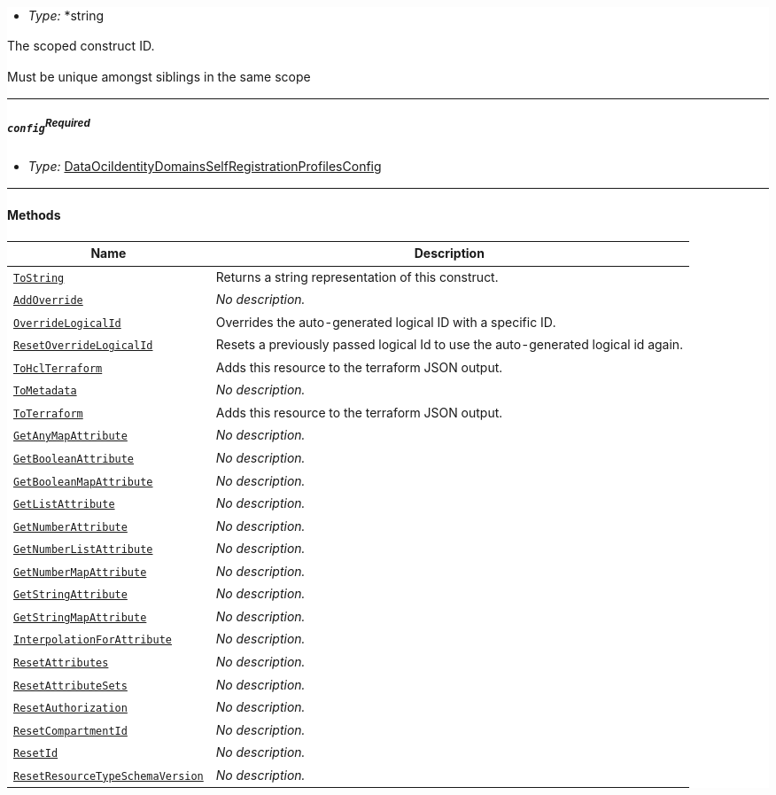 - *Type:* *string

The scoped construct ID.

Must be unique amongst siblings in the same scope

---

##### `config`<sup>Required</sup> <a name="config" id="rhizo-co-terraform-provider-oci.dataOciIdentityDomainsSelfRegistrationProfiles.DataOciIdentityDomainsSelfRegistrationProfiles.Initializer.parameter.config"></a>

- *Type:* <a href="#rhizo-co-terraform-provider-oci.dataOciIdentityDomainsSelfRegistrationProfiles.DataOciIdentityDomainsSelfRegistrationProfilesConfig">DataOciIdentityDomainsSelfRegistrationProfilesConfig</a>

---

#### Methods <a name="Methods" id="Methods"></a>

| **Name** | **Description** |
| --- | --- |
| <code><a href="#rhizo-co-terraform-provider-oci.dataOciIdentityDomainsSelfRegistrationProfiles.DataOciIdentityDomainsSelfRegistrationProfiles.toString">ToString</a></code> | Returns a string representation of this construct. |
| <code><a href="#rhizo-co-terraform-provider-oci.dataOciIdentityDomainsSelfRegistrationProfiles.DataOciIdentityDomainsSelfRegistrationProfiles.addOverride">AddOverride</a></code> | *No description.* |
| <code><a href="#rhizo-co-terraform-provider-oci.dataOciIdentityDomainsSelfRegistrationProfiles.DataOciIdentityDomainsSelfRegistrationProfiles.overrideLogicalId">OverrideLogicalId</a></code> | Overrides the auto-generated logical ID with a specific ID. |
| <code><a href="#rhizo-co-terraform-provider-oci.dataOciIdentityDomainsSelfRegistrationProfiles.DataOciIdentityDomainsSelfRegistrationProfiles.resetOverrideLogicalId">ResetOverrideLogicalId</a></code> | Resets a previously passed logical Id to use the auto-generated logical id again. |
| <code><a href="#rhizo-co-terraform-provider-oci.dataOciIdentityDomainsSelfRegistrationProfiles.DataOciIdentityDomainsSelfRegistrationProfiles.toHclTerraform">ToHclTerraform</a></code> | Adds this resource to the terraform JSON output. |
| <code><a href="#rhizo-co-terraform-provider-oci.dataOciIdentityDomainsSelfRegistrationProfiles.DataOciIdentityDomainsSelfRegistrationProfiles.toMetadata">ToMetadata</a></code> | *No description.* |
| <code><a href="#rhizo-co-terraform-provider-oci.dataOciIdentityDomainsSelfRegistrationProfiles.DataOciIdentityDomainsSelfRegistrationProfiles.toTerraform">ToTerraform</a></code> | Adds this resource to the terraform JSON output. |
| <code><a href="#rhizo-co-terraform-provider-oci.dataOciIdentityDomainsSelfRegistrationProfiles.DataOciIdentityDomainsSelfRegistrationProfiles.getAnyMapAttribute">GetAnyMapAttribute</a></code> | *No description.* |
| <code><a href="#rhizo-co-terraform-provider-oci.dataOciIdentityDomainsSelfRegistrationProfiles.DataOciIdentityDomainsSelfRegistrationProfiles.getBooleanAttribute">GetBooleanAttribute</a></code> | *No description.* |
| <code><a href="#rhizo-co-terraform-provider-oci.dataOciIdentityDomainsSelfRegistrationProfiles.DataOciIdentityDomainsSelfRegistrationProfiles.getBooleanMapAttribute">GetBooleanMapAttribute</a></code> | *No description.* |
| <code><a href="#rhizo-co-terraform-provider-oci.dataOciIdentityDomainsSelfRegistrationProfiles.DataOciIdentityDomainsSelfRegistrationProfiles.getListAttribute">GetListAttribute</a></code> | *No description.* |
| <code><a href="#rhizo-co-terraform-provider-oci.dataOciIdentityDomainsSelfRegistrationProfiles.DataOciIdentityDomainsSelfRegistrationProfiles.getNumberAttribute">GetNumberAttribute</a></code> | *No description.* |
| <code><a href="#rhizo-co-terraform-provider-oci.dataOciIdentityDomainsSelfRegistrationProfiles.DataOciIdentityDomainsSelfRegistrationProfiles.getNumberListAttribute">GetNumberListAttribute</a></code> | *No description.* |
| <code><a href="#rhizo-co-terraform-provider-oci.dataOciIdentityDomainsSelfRegistrationProfiles.DataOciIdentityDomainsSelfRegistrationProfiles.getNumberMapAttribute">GetNumberMapAttribute</a></code> | *No description.* |
| <code><a href="#rhizo-co-terraform-provider-oci.dataOciIdentityDomainsSelfRegistrationProfiles.DataOciIdentityDomainsSelfRegistrationProfiles.getStringAttribute">GetStringAttribute</a></code> | *No description.* |
| <code><a href="#rhizo-co-terraform-provider-oci.dataOciIdentityDomainsSelfRegistrationProfiles.DataOciIdentityDomainsSelfRegistrationProfiles.getStringMapAttribute">GetStringMapAttribute</a></code> | *No description.* |
| <code><a href="#rhizo-co-terraform-provider-oci.dataOciIdentityDomainsSelfRegistrationProfiles.DataOciIdentityDomainsSelfRegistrationProfiles.interpolationForAttribute">InterpolationForAttribute</a></code> | *No description.* |
| <code><a href="#rhizo-co-terraform-provider-oci.dataOciIdentityDomainsSelfRegistrationProfiles.DataOciIdentityDomainsSelfRegistrationProfiles.resetAttributes">ResetAttributes</a></code> | *No description.* |
| <code><a href="#rhizo-co-terraform-provider-oci.dataOciIdentityDomainsSelfRegistrationProfiles.DataOciIdentityDomainsSelfRegistrationProfiles.resetAttributeSets">ResetAttributeSets</a></code> | *No description.* |
| <code><a href="#rhizo-co-terraform-provider-oci.dataOciIdentityDomainsSelfRegistrationProfiles.DataOciIdentityDomainsSelfRegistrationProfiles.resetAuthorization">ResetAuthorization</a></code> | *No description.* |
| <code><a href="#rhizo-co-terraform-provider-oci.dataOciIdentityDomainsSelfRegistrationProfiles.DataOciIdentityDomainsSelfRegistrationProfiles.resetCompartmentId">ResetCompartmentId</a></code> | *No description.* |
| <code><a href="#rhizo-co-terraform-provider-oci.dataOciIdentityDomainsSelfRegistrationProfiles.DataOciIdentityDomainsSelfRegistrationProfiles.resetId">ResetId</a></code> | *No description.* |
| <code><a href="#rhizo-co-terraform-provider-oci.dataOciIdentityDomainsSelfRegistrationProfiles.DataOciIdentityDomainsSelfRegistrationProfiles.resetResourceTypeSchemaVersion">ResetResourceTypeSchemaVersion</a></code> | *No description.* |